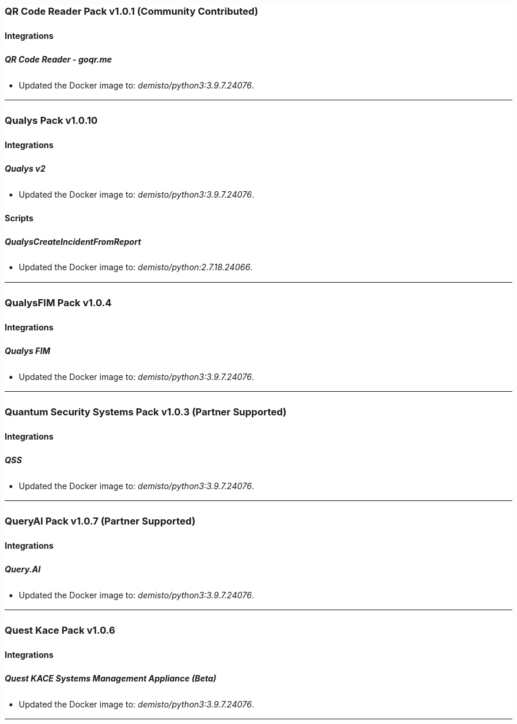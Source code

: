 ### QR Code Reader Pack v1.0.1 (Community Contributed)
#### Integrations
##### QR Code Reader - goqr.me
- Updated the Docker image to: *demisto/python3:3.9.7.24076*.

---

### Qualys Pack v1.0.10
#### Integrations
##### Qualys v2
- Updated the Docker image to: *demisto/python3:3.9.7.24076*.

#### Scripts
##### QualysCreateIncidentFromReport
- Updated the Docker image to: *demisto/python:2.7.18.24066*.

---

### QualysFIM Pack v1.0.4
#### Integrations
##### Qualys FIM
- Updated the Docker image to: *demisto/python3:3.9.7.24076*.

---

### Quantum Security Systems Pack v1.0.3 (Partner Supported)
#### Integrations
##### QSS
- Updated the Docker image to: *demisto/python3:3.9.7.24076*.

---

### QueryAI Pack v1.0.7 (Partner Supported)
#### Integrations
##### Query.AI
- Updated the Docker image to: *demisto/python3:3.9.7.24076*.

---

### Quest Kace Pack v1.0.6
#### Integrations
##### Quest KACE Systems Management Appliance (Beta)
- Updated the Docker image to: *demisto/python3:3.9.7.24076*.

---
